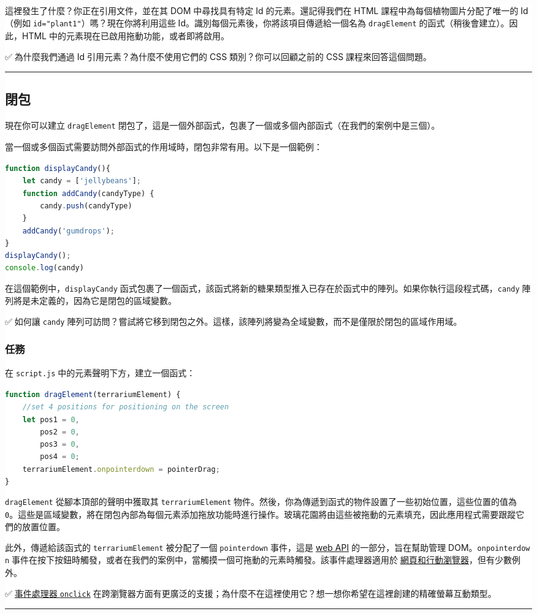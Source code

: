 
這裡發生了什麼？你正在引用文件，並在其 DOM 中尋找具有特定 Id 的元素。還記得我們在 HTML 課程中為每個植物圖片分配了唯一的 Id（例如 `id="plant1"`）嗎？現在你將利用這些 Id。識別每個元素後，你將該項目傳遞給一個名為 `dragElement` 的函式（稍後會建立）。因此，HTML 中的元素現在已啟用拖動功能，或者即將啟用。

✅ 為什麼我們通過 Id 引用元素？為什麼不使用它們的 CSS 類別？你可以回顧之前的 CSS 課程來回答這個問題。

---

## 閉包

現在你可以建立 `dragElement` 閉包了，這是一個外部函式，包裹了一個或多個內部函式（在我們的案例中是三個）。

當一個或多個函式需要訪問外部函式的作用域時，閉包非常有用。以下是一個範例：

```javascript
function displayCandy(){
	let candy = ['jellybeans'];
	function addCandy(candyType) {
		candy.push(candyType)
	}
	addCandy('gumdrops');
}
displayCandy();
console.log(candy)
```

在這個範例中，`displayCandy` 函式包裹了一個函式，該函式將新的糖果類型推入已存在於函式中的陣列。如果你執行這段程式碼，`candy` 陣列將是未定義的，因為它是閉包的區域變數。

✅ 如何讓 `candy` 陣列可訪問？嘗試將它移到閉包之外。這樣，該陣列將變為全域變數，而不是僅限於閉包的區域作用域。

### 任務

在 `script.js` 中的元素聲明下方，建立一個函式：

```javascript
function dragElement(terrariumElement) {
	//set 4 positions for positioning on the screen
	let pos1 = 0,
		pos2 = 0,
		pos3 = 0,
		pos4 = 0;
	terrariumElement.onpointerdown = pointerDrag;
}
```

`dragElement` 從腳本頂部的聲明中獲取其 `terrariumElement` 物件。然後，你為傳遞到函式的物件設置了一些初始位置，這些位置的值為 `0`。這些是區域變數，將在閉包內部為每個元素添加拖放功能時進行操作。玻璃花園將由這些被拖動的元素填充，因此應用程式需要跟蹤它們的放置位置。

此外，傳遞給該函式的 `terrariumElement` 被分配了一個 `pointerdown` 事件，這是 [web API](https://developer.mozilla.org/docs/Web/API) 的一部分，旨在幫助管理 DOM。`onpointerdown` 事件在按下按鈕時觸發，或者在我們的案例中，當觸摸一個可拖動的元素時觸發。該事件處理器適用於 [網頁和行動瀏覽器](https://caniuse.com/?search=onpointerdown)，但有少數例外。

✅ [事件處理器 `onclick`](https://developer.mozilla.org/docs/Web/API/GlobalEventHandlers/onclick) 在跨瀏覽器方面有更廣泛的支援；為什麼不在這裡使用它？想一想你希望在這裡創建的精確螢幕互動類型。

---
